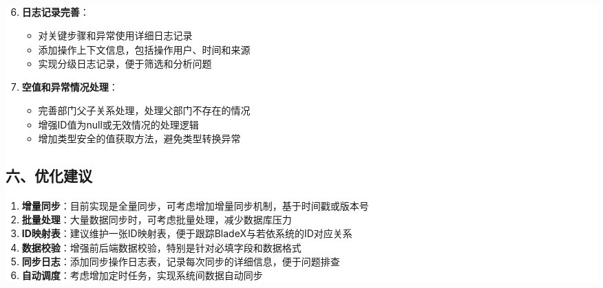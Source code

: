 6. **日志记录完善**：
   - 对关键步骤和异常使用详细日志记录
   - 添加操作上下文信息，包括操作用户、时间和来源
   - 实现分级日志记录，便于筛选和分析问题

7. **空值和异常情况处理**：
   - 完善部门父子关系处理，处理父部门不存在的情况
   - 增强ID值为null或无效情况的处理逻辑
   - 增加类型安全的值获取方法，避免类型转换异常

## 六、优化建议

1. **增量同步**：目前实现是全量同步，可考虑增加增量同步机制，基于时间戳或版本号
2. **批量处理**：大量数据同步时，可考虑批量处理，减少数据库压力
3. **ID映射表**：建议维护一张ID映射表，便于跟踪BladeX与若依系统的ID对应关系
4. **数据校验**：增强前后端数据校验，特别是针对必填字段和数据格式
5. **同步日志**：添加同步操作日志表，记录每次同步的详细信息，便于问题排查
6. **自动调度**：考虑增加定时任务，实现系统间数据自动同步 
